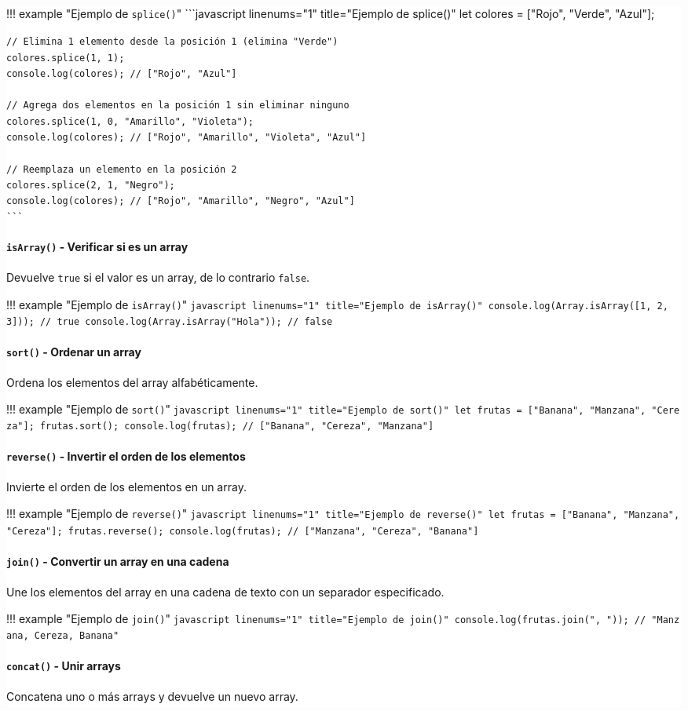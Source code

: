 !!! example "Ejemplo de `splice()`"
    ```javascript linenums="1" title="Ejemplo de splice()"
    let colores = ["Rojo", "Verde", "Azul"];
    
    // Elimina 1 elemento desde la posición 1 (elimina "Verde")
    colores.splice(1, 1);
    console.log(colores); // ["Rojo", "Azul"]
    
    // Agrega dos elementos en la posición 1 sin eliminar ninguno
    colores.splice(1, 0, "Amarillo", "Violeta");
    console.log(colores); // ["Rojo", "Amarillo", "Violeta", "Azul"]
    
    // Reemplaza un elemento en la posición 2
    colores.splice(2, 1, "Negro");
    console.log(colores); // ["Rojo", "Amarillo", "Negro", "Azul"]
    ```
#### **`isArray()` - Verificar si es un array**
Devuelve `true` si el valor es un array, de lo contrario `false`.

!!! example "Ejemplo de `isArray()`"
    ```javascript linenums="1" title="Ejemplo de isArray()"
    console.log(Array.isArray([1, 2, 3])); // true
    console.log(Array.isArray("Hola")); // false
    ```

#### **`sort()` - Ordenar un array**
Ordena los elementos del array alfabéticamente.

!!! example "Ejemplo de `sort()`"
    ```javascript linenums="1" title="Ejemplo de sort()"
    let frutas = ["Banana", "Manzana", "Cereza"];
    frutas.sort();
    console.log(frutas); // ["Banana", "Cereza", "Manzana"]
    ```

#### **`reverse()` - Invertir el orden de los elementos**
Invierte el orden de los elementos en un array.

!!! example "Ejemplo de `reverse()`"
    ```javascript linenums="1" title="Ejemplo de reverse()"
    let frutas = ["Banana", "Manzana", "Cereza"];
    frutas.reverse();
    console.log(frutas); // ["Manzana", "Cereza", "Banana"]
    ```

#### **`join()` - Convertir un array en una cadena**
Une los elementos del array en una cadena de texto con un separador especificado.

!!! example "Ejemplo de `join()`"
    ```javascript linenums="1" title="Ejemplo de join()"
    console.log(frutas.join(", ")); // "Manzana, Cereza, Banana"
    ```

#### **`concat()` - Unir arrays**
Concatena uno o más arrays y devuelve un nuevo array.
